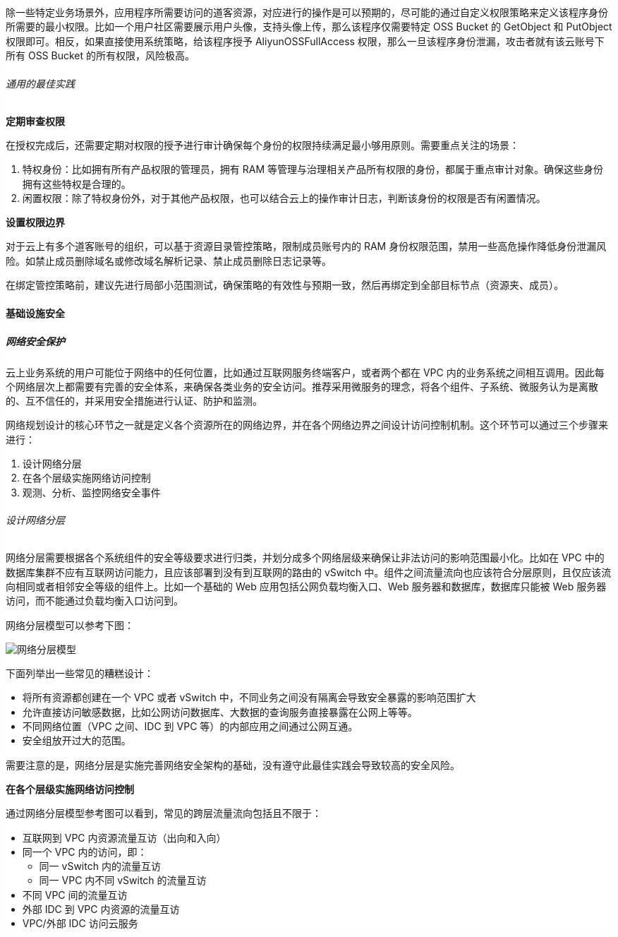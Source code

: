 除一些特定业务场景外，应用程序所需要访问的道客资源，对应进行的操作是可以预期的，尽可能的通过自定义权限策略来定义该程序身份所需要的最小权限。比如一个用户社区需要展示用户头像，支持头像上传，那么该程序仅需要特定 OSS Bucket 的 GetObject 和 PutObject 权限即可。相反，如果直接使用系统策略，给该程序授予 AliyunOSSFullAccess 权限，那么一旦该程序身份泄漏，攻击者就有该云账号下所有 OSS Bucket 的所有权限，风险极高。

###### 通用的最佳实践

**定期审查权限**

在授权完成后，还需要定期对权限的授予进行审计确保每个身份的权限持续满足最小够用原则。需要重点关注的场景：

1. 特权身份：比如拥有所有产品权限的管理员，拥有 RAM 等管理与治理相关产品所有权限的身份，都属于重点审计对象。确保这些身份拥有这些特权是合理的。
2. 闲置权限：除了特权身份外，对于其他产品权限，也可以结合云上的操作审计日志，判断该身份的权限是否有闲置情况。

**设置权限边界**

对于云上有多个道客账号的组织，可以基于资源目录管控策略，限制成员账号内的 RAM 身份权限范围，禁用一些高危操作降低身份泄漏风险。如禁止成员删除域名或修改域名解析记录、禁止成员删除日志记录等。

在绑定管控策略前，建议先进行局部小范围测试，确保策略的有效性与预期一致，然后再绑定到全部目标节点（资源夹、成员）。

#### 基础设施安全

##### 网络安全保护

云上业务系统的用户可能位于网络中的任何位置，比如通过互联网服务终端客户，或者两个都在 VPC 内的业务系统之间相互调用。因此每个网络层次上都需要有完善的安全体系，来确保各类业务的安全访问。推荐采用微服务的理念，将各个组件、子系统、微服务认为是离散的、互不信任的，并采用安全措施进行认证、防护和监测。

网络规划设计的核心环节之一就是定义各个资源所在的网络边界，并在各个网络边界之间设计访问控制机制。这个环节可以通过三个步骤来进行：

1. 设计网络分层
2. 在各个层级实施网络访问控制
3. 观测、分析、监控网络安全事件

###### 设计网络分层

网络分层需要根据各个系统组件的安全等级要求进行归类，并划分成多个网络层级来确保让非法访问的影响范围最小化。比如在 VPC 中的数据库集群不应有互联网访问能力，且应该部署到没有到互联网的路由的 vSwitch 中。组件之间流量流向也应该符合分层原则，且仅应该流向相同或者相邻安全等级的组件上。比如一个基础的 Web 应用包括公网负载均衡入口、Web 服务器和数据库，数据库只能被 Web 服务器访问，而不能通过负载均衡入口访问到。

网络分层模型可以参考下图：

![网络分层模型](https://help-static-aliyun-doc.aliyuncs.com/assets/img/zh-CN/6186435961/p722836.png)

下面列举出一些常见的糟糕设计：

- 将所有资源都创建在一个 VPC 或者 vSwitch 中，不同业务之间没有隔离会导致安全暴露的影响范围扩大
- 允许直接访问敏感数据，比如公网访问数据库、大数据的查询服务直接暴露在公网上等等。
- 不同网络位置（VPC 之间、IDC 到 VPC 等）的内部应用之间通过公网互通。
- 安全组放开过大的范围。

需要注意的是，网络分层是实施完善网络安全架构的基础，没有遵守此最佳实践会导致较高的安全风险。

**在各个层级实施网络访问控制**

通过网络分层模型参考图可以看到，常见的跨层流量流向包括且不限于：

- 互联网到 VPC 内资源流量互访（出向和入向）
- 同一个 VPC 内的访问，即：
    - 同一 vSwitch 内的流量互访
    - 同一 VPC 内不同 vSwitch 的流量互访
- 不同 VPC 间的流量互访
- 外部 IDC 到 VPC 内资源的流量互访
- VPC/外部 IDC 访问云服务
